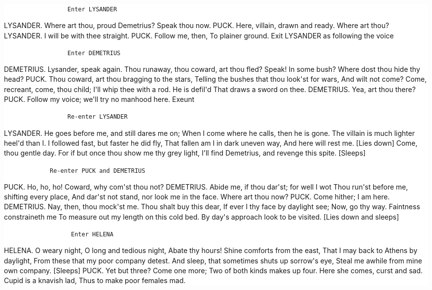                       Enter LYSANDER

  LYSANDER. Where art thou, proud Demetrius? Speak thou now.
  PUCK. Here, villain, drawn and ready. Where art thou?
  LYSANDER. I will be with thee straight.
  PUCK. Follow me, then,
    To plainer ground.      Exit LYSANDER as following the voice

                      Enter DEMETRIUS

  DEMETRIUS. Lysander, speak again.
    Thou runaway, thou coward, art thou fled?
    Speak! In some bush? Where dost thou hide thy head?
  PUCK. Thou coward, art thou bragging to the stars,
    Telling the bushes that thou look'st for wars,
    And wilt not come? Come, recreant, come, thou child;
    I'll whip thee with a rod. He is defil'd
    That draws a sword on thee.
  DEMETRIUS. Yea, art thou there?
  PUCK. Follow my voice; we'll try no manhood here.       Exeunt

                      Re-enter LYSANDER

  LYSANDER. He goes before me, and still dares me on;
    When I come where he calls, then he is gone.
    The villain is much lighter heel'd than I.
    I followed fast, but faster he did fly,
    That fallen am I in dark uneven way,
    And here will rest me. [Lies down] Come, thou gentle day.
    For if but once thou show me thy grey light,
    I'll find Demetrius, and revenge this spite.        [Sleeps]

                 Re-enter PUCK and DEMETRIUS

  PUCK. Ho, ho, ho! Coward, why com'st thou not?
  DEMETRIUS. Abide me, if thou dar'st; for well I wot
    Thou run'st before me, shifting every place,
    And dar'st not stand, nor look me in the face.
    Where art thou now?
  PUCK. Come hither; I am here.
  DEMETRIUS. Nay, then, thou mock'st me. Thou shalt buy this dear,
    If ever I thy face by daylight see;
    Now, go thy way. Faintness constraineth me
    To measure out my length on this cold bed.
    By day's approach look to be visited.
                                          [Lies down and sleeps]

                       Enter HELENA

  HELENA. O weary night, O long and tedious night,
    Abate thy hours! Shine comforts from the east,
    That I may back to Athens by daylight,
    From these that my poor company detest.
    And sleep, that sometimes shuts up sorrow's eye,
    Steal me awhile from mine own company.              [Sleeps]
  PUCK.       Yet but three? Come one more;
              Two of both kinds makes up four.
              Here she comes, curst and sad.
              Cupid is a knavish lad,
              Thus to make poor females mad.
